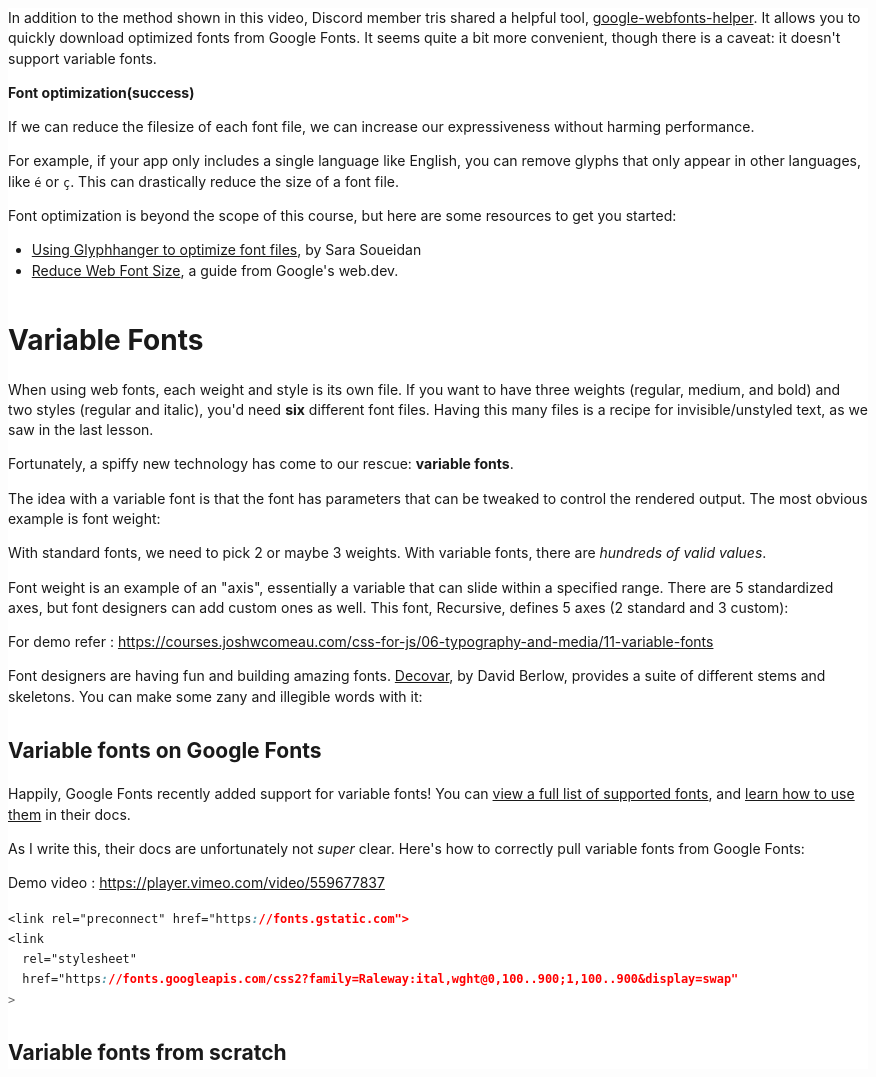 In addition to the method shown in this video, Discord member tris shared a helpful tool, [google-webfonts-helper](https://gwfh.mranftl.com/fonts). It allows you to quickly download optimized fonts from Google Fonts. It seems quite a bit more convenient, though there is a caveat: it doesn't support variable fonts.

**Font optimization(success)**

If we can reduce the filesize of each font file, we can increase our expressiveness without harming performance.

For example, if your app only includes a single language like English, you can remove glyphs that only appear in other languages, like `é` or `ç`. This can drastically reduce the size of a font file.

Font optimization is beyond the scope of this course, but here are some resources to get you started:

- [Using Glyphhanger to optimize font files](https://www.sarasoueidan.com/blog/glyphhanger/), by Sara Soueidan
- [Reduce Web Font Size](https://web.dev/reduce-webfont-size/), a guide from Google's web.dev.
# Variable Fonts

When using web fonts, each weight and style is its own file. If you want to have three weights (regular, medium, and bold) and two styles (regular and italic), you'd need **six** different font files. Having this many files is a recipe for invisible/unstyled text, as we saw in the last lesson.

Fortunately, a spiffy new technology has come to our rescue: **variable fonts**.

The idea with a variable font is that the font has parameters that can be tweaked to control the rendered output. The most obvious example is font weight:

With standard fonts, we need to pick 2 or maybe 3 weights. With variable fonts, there are _hundreds of valid values_.

Font weight is an example of an "axis", essentially a variable that can slide within a specified range. There are 5 standardized axes, but font designers can add custom ones as well. This font, Recursive, defines 5 axes (2 standard and 3 custom):

For demo refer : https://courses.joshwcomeau.com/css-for-js/06-typography-and-media/11-variable-fonts

Font designers are having fun and building amazing fonts. [Decovar](https://v-fonts.com/fonts/decovar), by David Berlow, provides a suite of different stems and skeletons. You can make some zany and illegible words with it:

## Variable fonts on Google Fonts

Happily, Google Fonts recently added support for variable fonts! You can [view a full list of supported fonts](https://fonts.google.com/variablefonts), and [learn how to use them](https://developers.google.com/fonts/docs/css2) in their docs.

As I write this, their docs are unfortunately not _super_ clear.
Here's how to correctly pull variable fonts from Google Fonts:

Demo video : https://player.vimeo.com/video/559677837
```css
<link rel="preconnect" href="https://fonts.gstatic.com">
<link
  rel="stylesheet"
  href="https://fonts.googleapis.com/css2?family=Raleway:ital,wght@0,100..900;1,100..900&display=swap"
>
```
## Variable fonts from scratch
